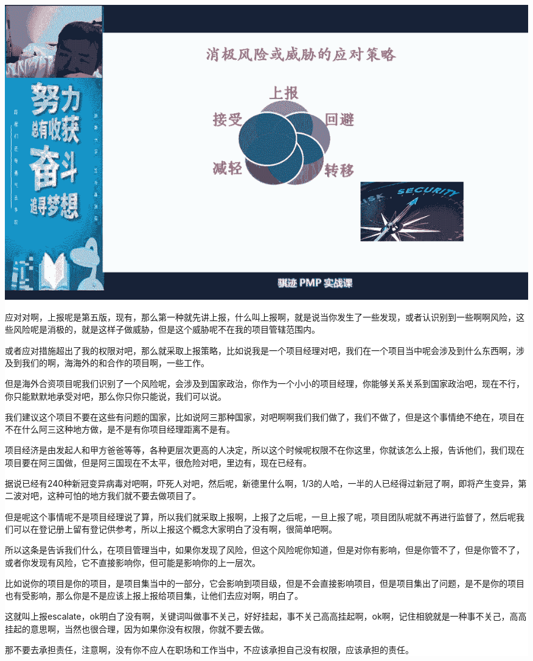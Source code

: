 ![](img/5d485dfb892ef3c3a3f949b13a2b076c_97.png)

应对对啊，上报呢是第五版，现有，那么第一种就先讲上报，什么叫上报啊，就是说当你发生了一些发现，或者认识别到一些啊啊风险，这些风险呢是消极的，就是这样子做威胁，但是这个威胁呢不在我的项目管辖范围内。

或者应对措施超出了我的权限对吧，那么就采取上报策略，比如说我是一个项目经理对吧，我们在一个项目当中呢会涉及到什么东西啊，涉及到我们的啊，海海外的和合作的项目啊，一些工作。

但是海外合资项目呢我们识别了一个风险呢，会涉及到国家政治，你作为一个小小的项目经理，你能够关系关系到国家政治吧，现在不行，你只能默默地承受对吧，那么你只你只能说，我们可以说。

我们建议这个项目不要在这些有问题的国家，比如说阿三那种国家，对吧啊啊我们我们做了，我们不做了，但是这个事情绝不绝在，项目在不在什么阿三这种地方做，是不是有你项目经理距离不是有。

项目经济是由发起人和甲方爸爸等等，各种更层次更高的人决定，所以这个时候呢权限不在你这里，你就该怎么上报，告诉他们，我们现在项目要在阿三国做，但是阿三国现在不太平，很危险对吧，里边有，现在已经有。

据说已经有240种新冠变异病毒对吧啊，吓死人对吧，然后呢，新德里什么啊，1/3的人哈，一半的人已经得过新冠了啊，即将产生变异，第二波对吧，这种可怕的地方我们就不要去做项目了。

但是呢这个事情呢不是项目经理说了算，所以我们就采取上报啊，上报了之后呢，一旦上报了呢，项目团队呢就不再进行监督了，然后呢我们可以在登记册上留有登记供参考，所以上报这个概念大家明白了没有啊，很简单吧啊。

所以这条是告诉我们什么，在项目管理当中，如果你发现了风险，但这个风险呢你知道，但是对你有影响，但是你管不了，但是你管不了，或者你发现有风险，它不直接影响你，但可能是影响你的上一层次。

比如说你的项目是你的项目，是项目集当中的一部分，它会影响到项目级，但是不会直接影响项目，但是项目集出了问题，是不是你的项目也有受影响，那么你是不是应该上报上报给项目集，让他们去应对啊，明白了。

这就叫上报escalate，ok明白了没有啊，关键词叫做事不关己，好好挂起，事不关己高高挂起啊，ok啊，记住相貌就是一种事不关己，高高挂起的意思啊，当然也很合理，因为如果你没有权限，你就不要去做。

那不要去承担责任，注意啊，没有你不应人在职场和工作当中，不应该承担自己没有权限，应该承担的责任。
